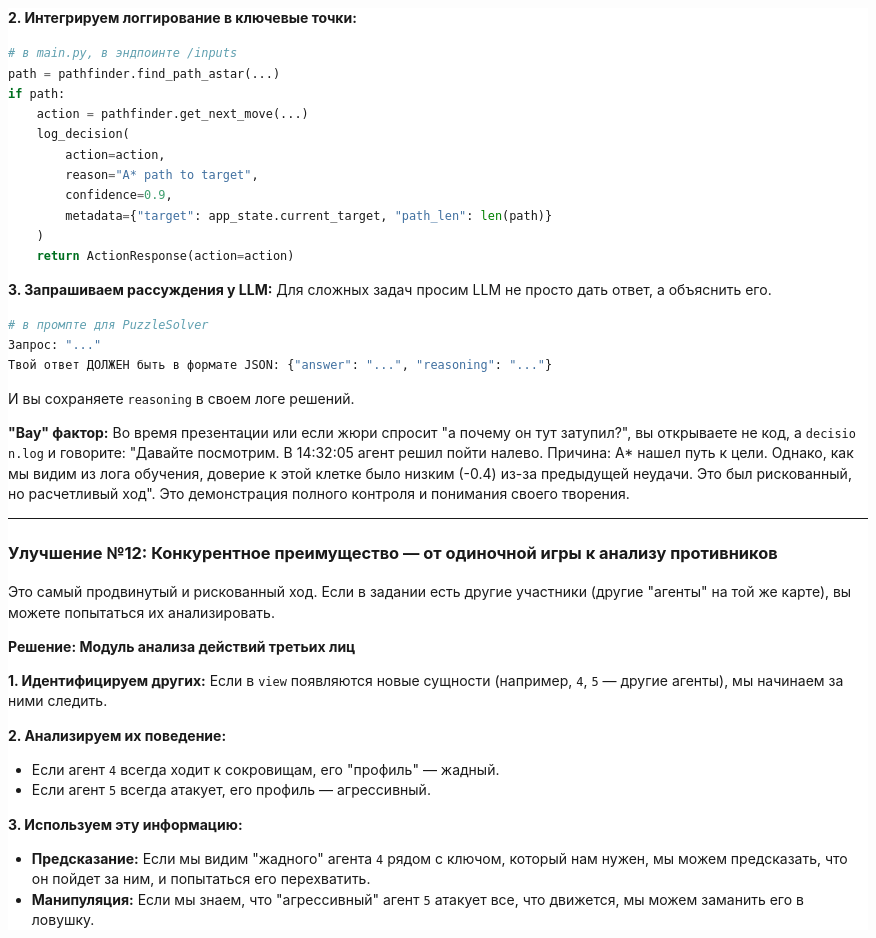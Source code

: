 **2. Интегрируем логгирование в ключевые точки:**

```python
# в main.py, в эндпоинте /inputs
path = pathfinder.find_path_astar(...)
if path:
    action = pathfinder.get_next_move(...)
    log_decision(
        action=action,
        reason="A* path to target",
        confidence=0.9,
        metadata={"target": app_state.current_target, "path_len": len(path)}
    )
    return ActionResponse(action=action)
```

**3. Запрашиваем рассуждения у LLM:**
Для сложных задач просим LLM не просто дать ответ, а объяснить его.

```python
# в промпте для PuzzleSolver
Запрос: "..."
Твой ответ ДОЛЖЕН быть в формате JSON: {"answer": "...", "reasoning": "..."}
```

И вы сохраняете `reasoning` в своем логе решений.

**"Вау" фактор:** Во время презентации или если жюри спросит "а почему он тут затупил?", вы открываете не код, а `decision.log` и говорите: "Давайте посмотрим. В 14:32:05 агент решил пойти налево. Причина: A\* нашел путь к цели. Однако, как мы видим из лога обучения, доверие к этой клетке было низким (-0.4) из-за предыдущей неудачи. Это был рискованный, но расчетливый ход". Это демонстрация полного контроля и понимания своего творения.

---

### Улучшение №12: Конкурентное преимущество — от одиночной игры к анализу противников

Это самый продвинутый и рискованный ход. Если в задании есть другие участники (другие "агенты" на той же карте), вы можете попытаться их анализировать.

**Решение: Модуль анализа действий третьих лиц**

**1. Идентифицируем других:**
Если в `view` появляются новые сущности (например, `4`, `5` — другие агенты), мы начинаем за ними следить.

**2. Анализируем их поведение:**

- Если агент `4` всегда ходит к сокровищам, его "профиль" — жадный.
- Если агент `5` всегда атакует, его профиль — агрессивный.

**3. Используем эту информацию:**

- **Предсказание:** Если мы видим "жадного" агента `4` рядом с ключом, который нам нужен, мы можем предсказать, что он пойдет за ним, и попытаться его перехватить.
- **Манипуляция:** Если мы знаем, что "агрессивный" агент `5` атакует все, что движется, мы можем заманить его в ловушку.
